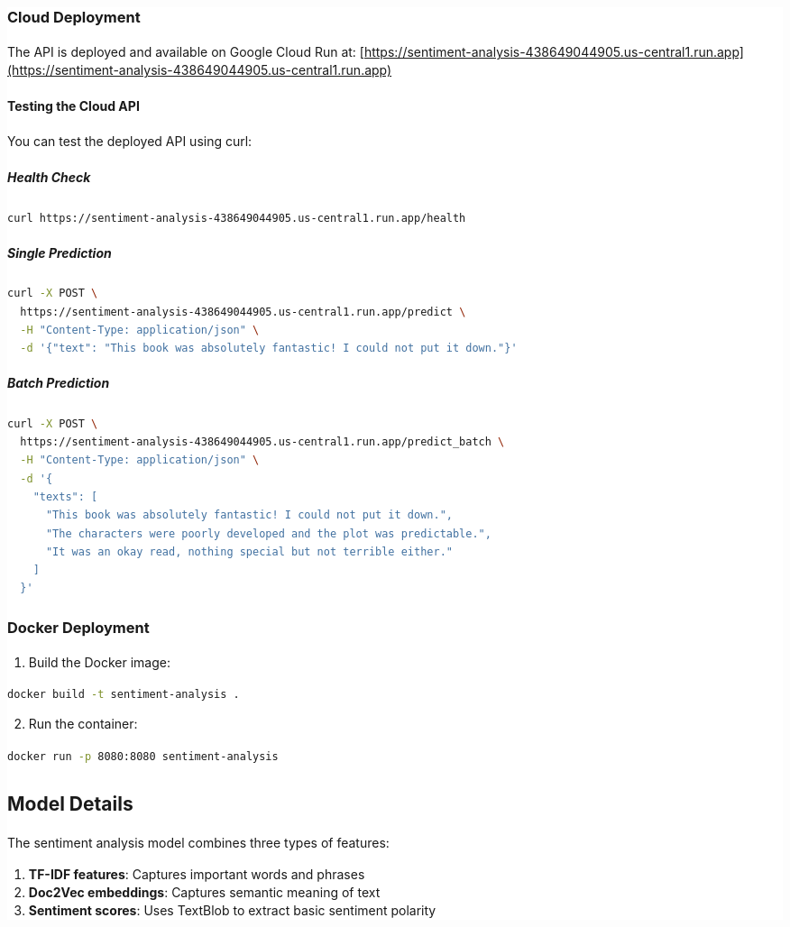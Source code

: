 ### Cloud Deployment

The API is deployed and available on Google Cloud Run at:
[https://sentiment-analysis-438649044905.us-central1.run.app](https://sentiment-analysis-438649044905.us-central1.run.app)

#### Testing the Cloud API

You can test the deployed API using curl:

##### Health Check
```bash
curl https://sentiment-analysis-438649044905.us-central1.run.app/health
```

##### Single Prediction
```bash
curl -X POST \
  https://sentiment-analysis-438649044905.us-central1.run.app/predict \
  -H "Content-Type: application/json" \
  -d '{"text": "This book was absolutely fantastic! I could not put it down."}'
```
##### Batch Prediction
```bash
curl -X POST \
  https://sentiment-analysis-438649044905.us-central1.run.app/predict_batch \
  -H "Content-Type: application/json" \
  -d '{
    "texts": [
      "This book was absolutely fantastic! I could not put it down.",
      "The characters were poorly developed and the plot was predictable.",
      "It was an okay read, nothing special but not terrible either."
    ]
  }'
```

### Docker Deployment
1. Build the Docker image:
```bash
docker build -t sentiment-analysis .
```

2. Run the container:
```bash
docker run -p 8080:8080 sentiment-analysis
```

## Model Details
The sentiment analysis model combines three types of features:
1. **TF-IDF features**: Captures important words and phrases
2. **Doc2Vec embeddings**: Captures semantic meaning of text
3. **Sentiment scores**: Uses TextBlob to extract basic sentiment polarity
